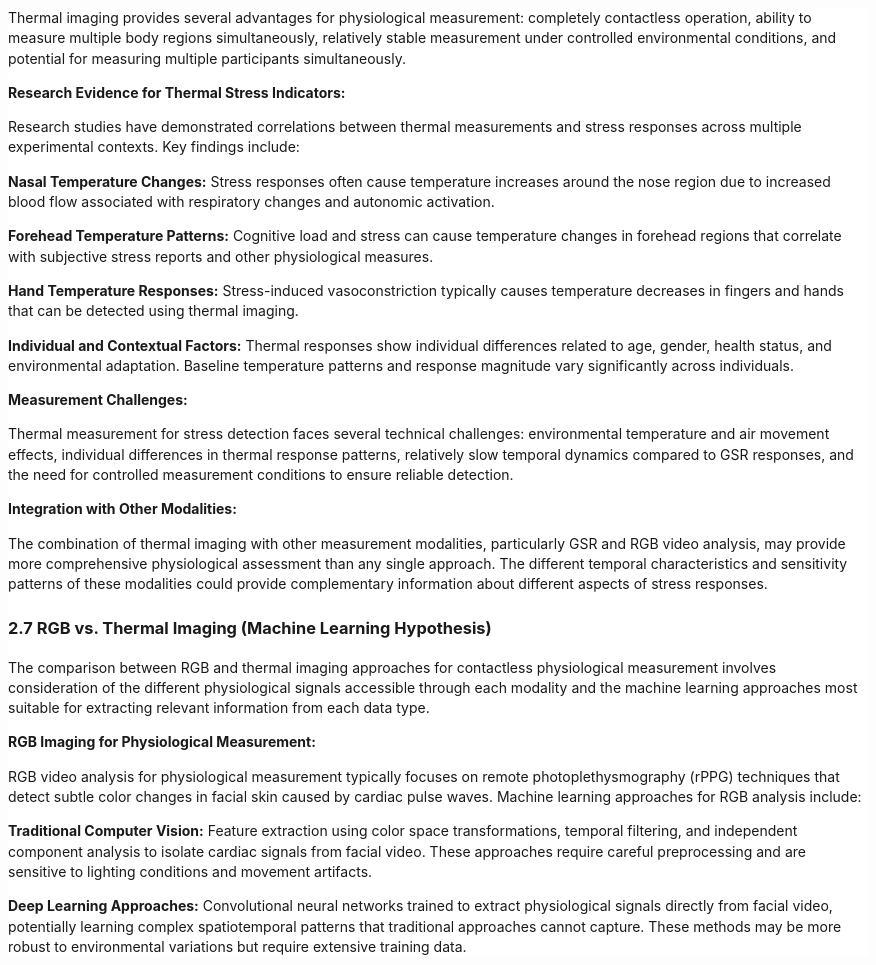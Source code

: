 Thermal imaging provides several advantages for physiological measurement: completely contactless operation, ability to measure multiple body regions simultaneously, relatively stable measurement under controlled environmental conditions, and potential for measuring multiple participants simultaneously.

**Research Evidence for Thermal Stress Indicators:**

Research studies have demonstrated correlations between thermal measurements and stress responses across multiple experimental contexts. Key findings include:

**Nasal Temperature Changes:** Stress responses often cause temperature increases around the nose region due to increased blood flow associated with respiratory changes and autonomic activation.

**Forehead Temperature Patterns:** Cognitive load and stress can cause temperature changes in forehead regions that correlate with subjective stress reports and other physiological measures.

**Hand Temperature Responses:** Stress-induced vasoconstriction typically causes temperature decreases in fingers and hands that can be detected using thermal imaging.

**Individual and Contextual Factors:** Thermal responses show individual differences related to age, gender, health status, and environmental adaptation. Baseline temperature patterns and response magnitude vary significantly across individuals.

**Measurement Challenges:**

Thermal measurement for stress detection faces several technical challenges: environmental temperature and air movement effects, individual differences in thermal response patterns, relatively slow temporal dynamics compared to GSR responses, and the need for controlled measurement conditions to ensure reliable detection.

**Integration with Other Modalities:**

The combination of thermal imaging with other measurement modalities, particularly GSR and RGB video analysis, may provide more comprehensive physiological assessment than any single approach. The different temporal characteristics and sensitivity patterns of these modalities could provide complementary information about different aspects of stress responses.

### 2.7 RGB vs. Thermal Imaging (Machine Learning Hypothesis)

The comparison between RGB and thermal imaging approaches for contactless physiological measurement involves consideration of the different physiological signals accessible through each modality and the machine learning approaches most suitable for extracting relevant information from each data type.

**RGB Imaging for Physiological Measurement:**

RGB video analysis for physiological measurement typically focuses on remote photoplethysmography (rPPG) techniques that detect subtle color changes in facial skin caused by cardiac pulse waves. Machine learning approaches for RGB analysis include:

**Traditional Computer Vision:** Feature extraction using color space transformations, temporal filtering, and independent component analysis to isolate cardiac signals from facial video. These approaches require careful preprocessing and are sensitive to lighting conditions and movement artifacts.

**Deep Learning Approaches:** Convolutional neural networks trained to extract physiological signals directly from facial video, potentially learning complex spatiotemporal patterns that traditional approaches cannot capture. These methods may be more robust to environmental variations but require extensive training data.
